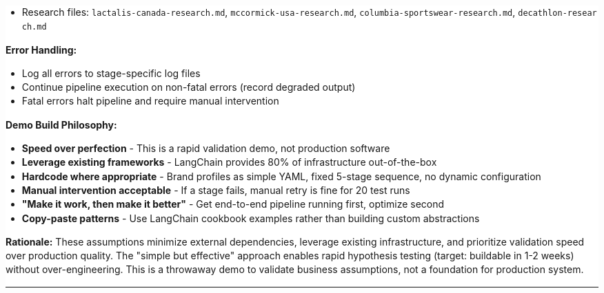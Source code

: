 - Research files: `lactalis-canada-research.md`, `mccormick-usa-research.md`, `columbia-sportswear-research.md`, `decathlon-research.md`

**Error Handling:**
- Log all errors to stage-specific log files
- Continue pipeline execution on non-fatal errors (record degraded output)
- Fatal errors halt pipeline and require manual intervention

**Demo Build Philosophy:**
- **Speed over perfection** - This is a rapid validation demo, not production software
- **Leverage existing frameworks** - LangChain provides 80% of infrastructure out-of-the-box
- **Hardcode where appropriate** - Brand profiles as simple YAML, fixed 5-stage sequence, no dynamic configuration
- **Manual intervention acceptable** - If a stage fails, manual retry is fine for 20 test runs
- **"Make it work, then make it better"** - Get end-to-end pipeline running first, optimize second
- **Copy-paste patterns** - Use LangChain cookbook examples rather than building custom abstractions

**Rationale:** These assumptions minimize external dependencies, leverage existing infrastructure, and prioritize validation speed over production quality. The "simple but effective" approach enables rapid hypothesis testing (target: buildable in 1-2 weeks) without over-engineering. This is a throwaway demo to validate business assumptions, not a foundation for production system.

---
